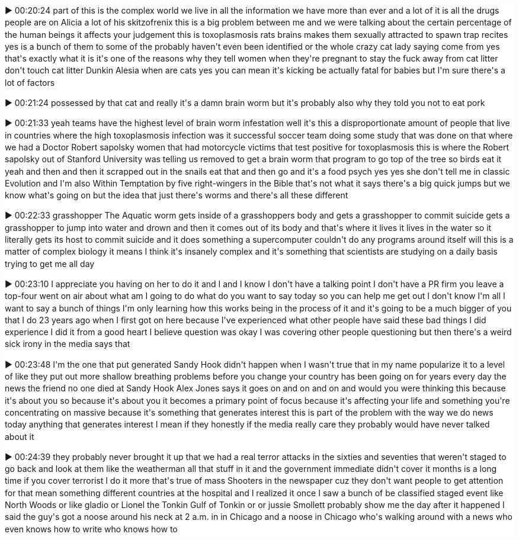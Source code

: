 ► 00:20:24
part of this is the complex world we live in all the information we have more than ever and a lot of it is all the drugs people are on Alicia a lot of his skitzofrenix this is a big problem between me and we were talking about the certain percentage of the human beings it affects your judgement this is toxoplasmosis rats brains makes them sexually attracted to spawn trap recites yes is a bunch of them to some of the probably haven't even been identified or the whole crazy cat lady saying come from yes that's exactly what it is it's one of the reasons why they tell women when they're pregnant to stay the fuck away from cat litter don't touch cat litter Dunkin Alesia when are cats yes you can mean it's kicking be actually fatal for babies but I'm sure there's a lot of factors

 ► 00:21:24
possessed by that cat and really it's a damn brain worm but it's probably also why they told you not to eat pork

 ► 00:21:33
yeah teams have the highest level of brain worm infestation well it's this a disproportionate amount of people that live in countries where the high toxoplasmosis infection was it successful soccer team doing some study that was done on that where we had a Doctor Robert sapolsky women that had motorcycle victims that test positive for toxoplasmosis this is where the Robert sapolsky out of Stanford University was telling us removed to get a brain worm that program to go top of the tree so birds eat it yeah and then and then it scrapped out in the snails eat that and then go and it's a food psych yes yes she don't tell me in classic Evolution and I'm also Within Temptation by five right-wingers in the Bible that's not what it says there's a big quick jumps but we know what's going on but the idea that just there's worms and there's all these different

 ► 00:22:33
grasshopper The Aquatic worm gets inside of a grasshoppers body and gets a grasshopper to commit suicide gets a grasshopper to jump into water and drown and then it comes out of its body and that's where it lives it lives in the water so it literally gets its host to commit suicide and it does something a supercomputer couldn't do any programs around itself will this is a matter of complex biology it means I think it's insanely complex and it's something that scientists are studying on a daily basis trying to get me all day

 ► 00:23:10
I appreciate you having on her to do it and I and I know I don't have a talking point I don't have a PR firm you leave a top-four went on air about what am I going to do what do you want to say today so you can help me get out I don't know I'm all I want to say a bunch of things I'm only learning how this works being in the process of it and it's going to be a much bigger of you that I do 23 years ago when I first got on here because I've experienced what other people have said these bad things I did experience I did it from a good heart I believe question was okay I was covering other people questioning but then there's a weird sick irony in the media says that

 ► 00:23:48
I'm the one that put generated Sandy Hook didn't happen when I wasn't true that in my name popularize it to a level of like they put out more shallow breathing problems before you change your country has been going on for years every day the news the friend no one died at Sandy Hook Alex Jones says it goes on and on and on and would you were thinking this because it's about you so because it's about you it becomes a primary point of focus because it's affecting your life and something you're concentrating on massive because it's something that generates interest this is part of the problem with the way we do news today anything that generates interest I mean if they honestly if the media really care they probably would have never talked about it

 ► 00:24:39
they probably never brought it up that we had a real terror attacks in the sixties and seventies that weren't staged to go back and look at them like the weatherman all that stuff in it and the government immediate didn't cover it months is a long time if you cover terrorist I do it more that's true of mass Shooters in the newspaper cuz they don't want people to get attention for that mean something different countries at the hospital and I realized it once I saw a bunch of be classified staged event like North Woods or like gladio or Lionel the Tonkin Gulf of Tonkin or or jussie Smollett probably show me the day after it happened I said the guy's got a noose around his neck at 2 a.m. in in Chicago and a noose in Chicago who's walking around with a news who even knows how to write who knows how to
